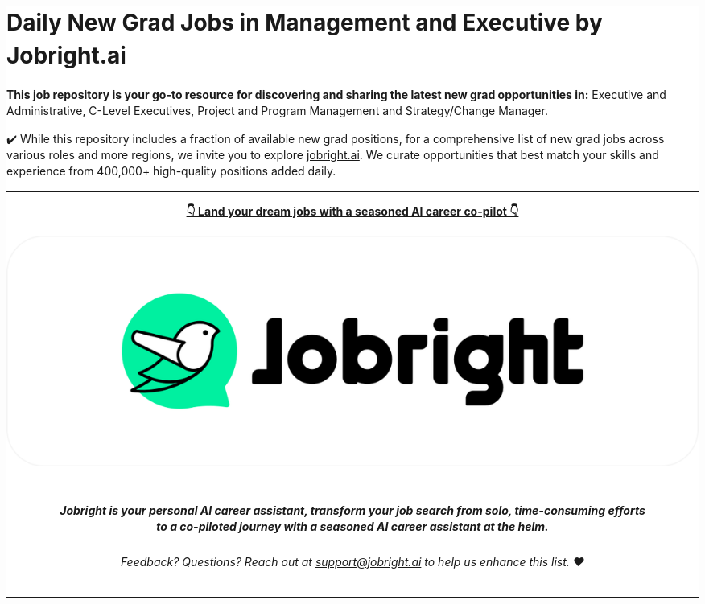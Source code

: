 
# Daily New Grad Jobs in Management and Executive by Jobright.ai



**This job repository is your go-to resource for discovering and sharing the latest new grad opportunities in:** Executive and Administrative, C-Level Executives, Project and Program Management and Strategy/Change Manager.


✔️ While this repository includes a fraction of available new grad positions, for a comprehensive list of new grad jobs across various roles and more regions, we invite you to explore [jobright.ai](https://jobright.ai/?utm_campaign=Management%20and%20Executive&utm_source=1103). We curate opportunities that best match your skills and experience from 400,000+ high-quality positions added daily.

---

<div align="center">
<p>
    <a href="https://jobright.ai/?utm_campaign=Management%20and%20Executive&utm_source=1103"><b>👇 Land your dream jobs with a seasoned AI career co-pilot 👇</b></a>
    <br>
    <br>
    <a href="https://jobright.ai/?utm_campaign=Management%20and%20Executive&utm_source=1103">
        <img src="./static/img/jrbtn.svg" alt="jobright.ai">
    </a>
    <br>
    <br>
    <i>
    <sub> 
        <h5>
        Jobright is your personal AI career assistant, transform your job search from solo, time-consuming efforts 
        <br>
        to a co-piloted journey with a seasoned AI career assistant at the helm.
        </h5>
    </sub>
    </i>
</p>
<p>
    <sub> 
        <h6>
            Feedback? Questions? Reach out at <a href="mailto:support@jobright.ai">support@jobright.ai</a> to help us enhance this list. ❤️
        </h6>
    </sub>
</p>

---